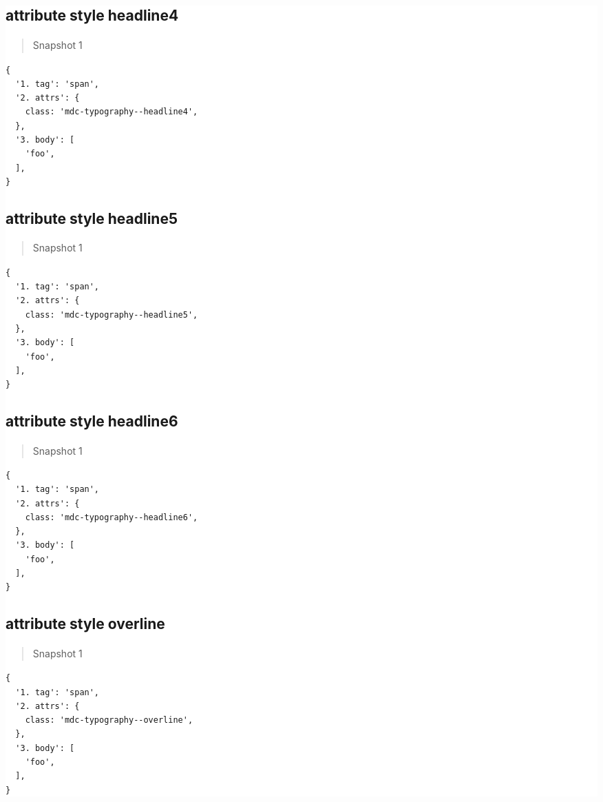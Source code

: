 ## attribute style headline4

> Snapshot 1

    {
      '1. tag': 'span',
      '2. attrs': {
        class: 'mdc-typography--headline4',
      },
      '3. body': [
        'foo',
      ],
    }

## attribute style headline5

> Snapshot 1

    {
      '1. tag': 'span',
      '2. attrs': {
        class: 'mdc-typography--headline5',
      },
      '3. body': [
        'foo',
      ],
    }

## attribute style headline6

> Snapshot 1

    {
      '1. tag': 'span',
      '2. attrs': {
        class: 'mdc-typography--headline6',
      },
      '3. body': [
        'foo',
      ],
    }

## attribute style overline

> Snapshot 1

    {
      '1. tag': 'span',
      '2. attrs': {
        class: 'mdc-typography--overline',
      },
      '3. body': [
        'foo',
      ],
    }
